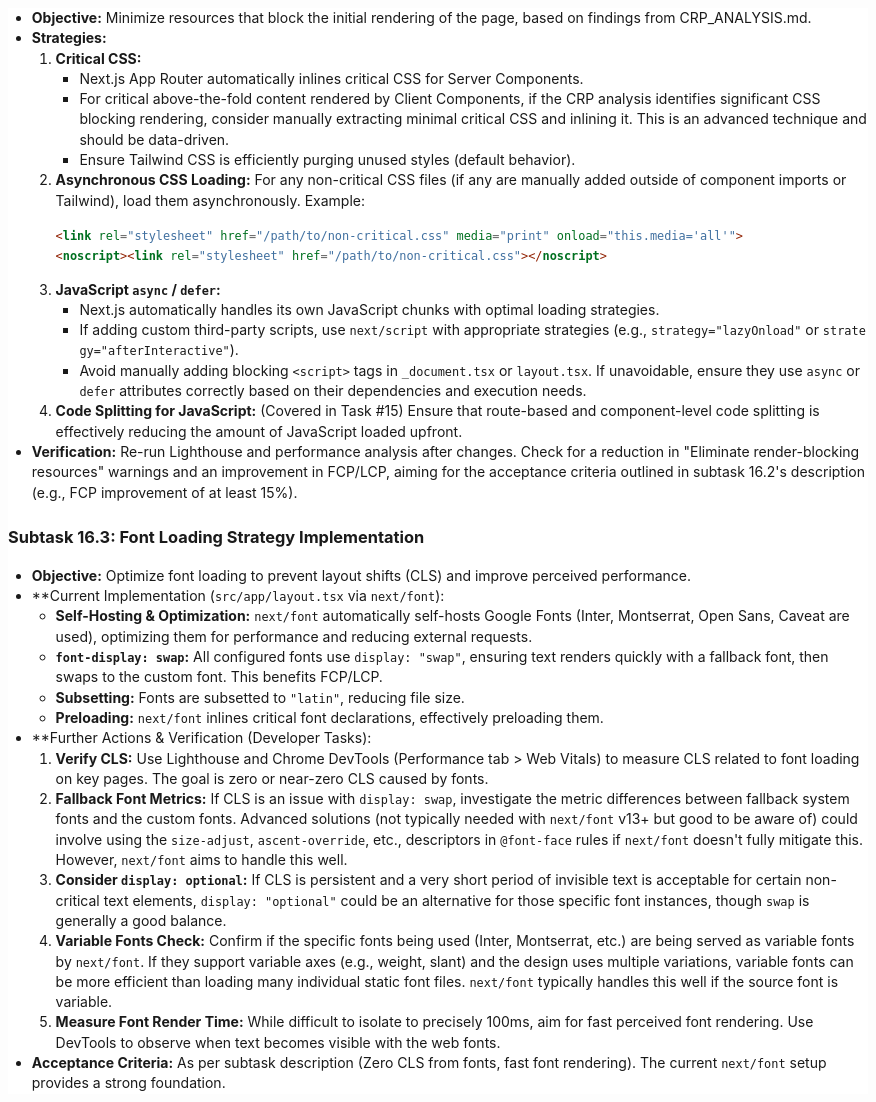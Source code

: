 *   **Objective:** Minimize resources that block the initial rendering of the page, based on findings from CRP_ANALYSIS.md.
*   **Strategies:**
    1.  **Critical CSS:**
        *   Next.js App Router automatically inlines critical CSS for Server Components.
        *   For critical above-the-fold content rendered by Client Components, if the CRP analysis identifies significant CSS blocking rendering, consider manually extracting minimal critical CSS and inlining it. This is an advanced technique and should be data-driven.
        *   Ensure Tailwind CSS is efficiently purging unused styles (default behavior).
    2.  **Asynchronous CSS Loading:** For any non-critical CSS files (if any are manually added outside of component imports or Tailwind), load them asynchronously. Example:
        ```html
        <link rel="stylesheet" href="/path/to/non-critical.css" media="print" onload="this.media='all'">
        <noscript><link rel="stylesheet" href="/path/to/non-critical.css"></noscript>
        ```
    3.  **JavaScript `async` / `defer`:**
        *   Next.js automatically handles its own JavaScript chunks with optimal loading strategies.
        *   If adding custom third-party scripts, use `next/script` with appropriate strategies (e.g., `strategy="lazyOnload"` or `strategy="afterInteractive"`).
        *   Avoid manually adding blocking `<script>` tags in `_document.tsx` or `layout.tsx`. If unavoidable, ensure they use `async` or `defer` attributes correctly based on their dependencies and execution needs.
    4.  **Code Splitting for JavaScript:** (Covered in Task #15) Ensure that route-based and component-level code splitting is effectively reducing the amount of JavaScript loaded upfront.
*   **Verification:** Re-run Lighthouse and performance analysis after changes. Check for a reduction in "Eliminate render-blocking resources" warnings and an improvement in FCP/LCP, aiming for the acceptance criteria outlined in subtask 16.2's description (e.g., FCP improvement of at least 15%).

### Subtask 16.3: Font Loading Strategy Implementation

*   **Objective:** Optimize font loading to prevent layout shifts (CLS) and improve perceived performance.
*   **Current Implementation (`src/app/layout.tsx` via `next/font`):
    *   **Self-Hosting & Optimization:** `next/font` automatically self-hosts Google Fonts (Inter, Montserrat, Open Sans, Caveat are used), optimizing them for performance and reducing external requests.
    *   **`font-display: swap`:** All configured fonts use `display: "swap"`, ensuring text renders quickly with a fallback font, then swaps to the custom font. This benefits FCP/LCP.
    *   **Subsetting:** Fonts are subsetted to `"latin"`, reducing file size.
    *   **Preloading:** `next/font` inlines critical font declarations, effectively preloading them.
*   **Further Actions & Verification (Developer Tasks):
    1.  **Verify CLS:** Use Lighthouse and Chrome DevTools (Performance tab > Web Vitals) to measure CLS related to font loading on key pages. The goal is zero or near-zero CLS caused by fonts.
    2.  **Fallback Font Metrics:** If CLS is an issue with `display: swap`, investigate the metric differences between fallback system fonts and the custom fonts. Advanced solutions (not typically needed with `next/font` v13+ but good to be aware of) could involve using the `size-adjust`, `ascent-override`, etc., descriptors in `@font-face` rules if `next/font` doesn't fully mitigate this. However, `next/font` aims to handle this well.
    3.  **Consider `display: optional`:** If CLS is persistent and a very short period of invisible text is acceptable for certain non-critical text elements, `display: "optional"` could be an alternative for those specific font instances, though `swap` is generally a good balance.
    4.  **Variable Fonts Check:** Confirm if the specific fonts being used (Inter, Montserrat, etc.) are being served as variable fonts by `next/font`. If they support variable axes (e.g., weight, slant) and the design uses multiple variations, variable fonts can be more efficient than loading many individual static font files. `next/font` typically handles this well if the source font is variable.
    5.  **Measure Font Render Time:** While difficult to isolate to precisely 100ms, aim for fast perceived font rendering. Use DevTools to observe when text becomes visible with the web fonts.
*   **Acceptance Criteria:** As per subtask description (Zero CLS from fonts, fast font rendering). The current `next/font` setup provides a strong foundation.
